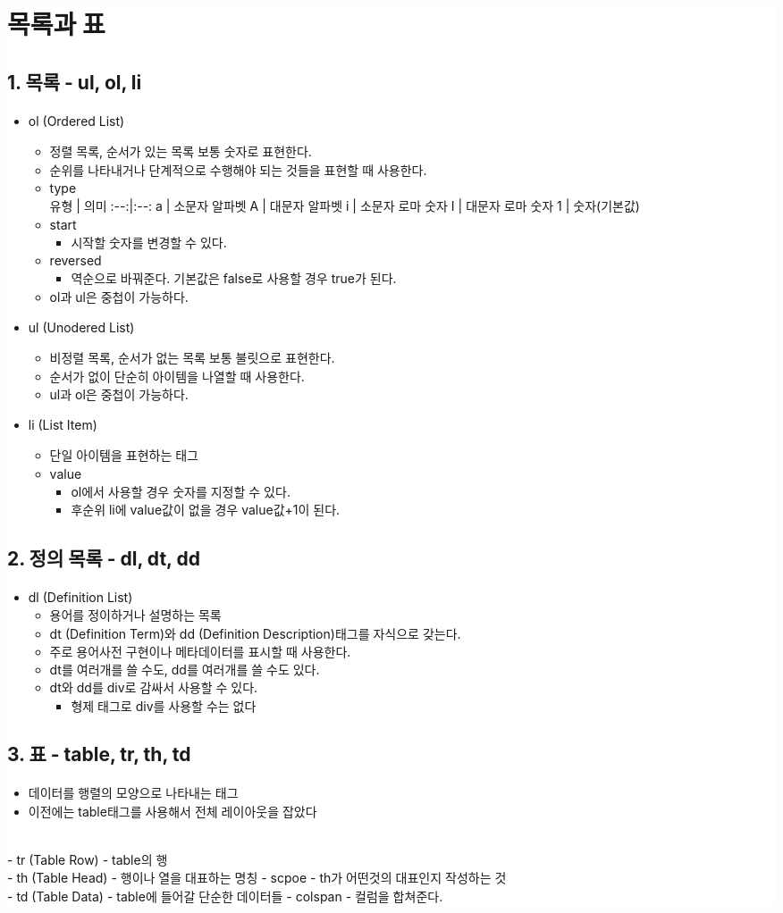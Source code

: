 # 목록과 표

## 1. 목록 - ul, ol, li

- ol (Ordered List)
  - 정렬 목록, 순서가 있는 목록 보통 숫자로 표현한다.
  - 순위를 나타내거나 단계적으로 수행해야 되는 것들을 표현할 때 사용한다.
  - type    
    유형 | 의미
    :--:|:--:
    a | 소문자 알파벳
    A | 대문자 알파벳
    i | 소문자 로마 숫자
    I | 대문자 로마 숫자
    1 | 숫자(기본값)
  - start
    - 시작할 숫자를 변경할 수 있다.
  - reversed
    - 역순으로 바꿔준다. 기본값은 false로 사용할 경우 true가 된다.
  - ol과 ul은 중첩이 가능하다.

- ul (Unodered List)
  - 비정렬 목록, 순서가 없는 목록 보통 불릿으로 표현한다.
  - 순서가 없이 단순히 아이템을 나열할 때 사용한다.
  - ul과 ol은 중첩이 가능하다.

- li (List Item)
  - 단일 아이템을 표현하는 태그
  - value
    - ol에서 사용할 경우 숫자를 지정할 수 있다.
    - 후순위 li에 value값이 없을 경우 value값+1이 된다.

## 2. 정의 목록 - dl, dt, dd

- dl (Definition List)
  - 용어를 정이하거나 설명하는 목록
  - dt (Definition Term)와 dd (Definition Description)태그를 자식으로 갖는다.
  - 주로 용어사전 구현이나 메타데이터를 표시할 때 사용한다.
  - dt를 여러개를 쓸 수도, dd를 여러개를 쓸 수도 있다.
  - dt와 dd를 div로 감싸서 사용할 수 있다.
    - 형제 태그로 div를 사용할 수는 없다
    
## 3. 표 - table, tr, th, td

- 데이터를 행렬의 모양으로 나타내는 태그
- 이전에는 table태그를 사용해서 전체 레이아웃을 잡았다  
<br />
- tr (Table Row)
  - table의 행  
<br />
- th (Table Head)
  - 행이나 열을 대표하는 명칭
  - scpoe
    - th가 어떤것의 대표인지 작성하는 것  
<br />
- td (Table Data)
  - table에 들어갈 단순한 데이터들
  - colspan
    - 컬럼을 합쳐준다.
